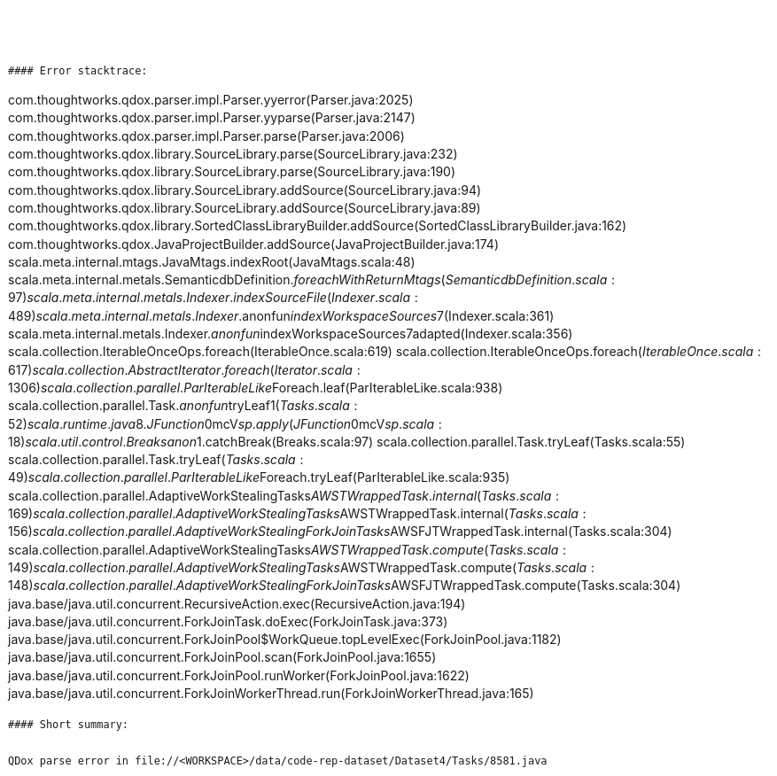 ```



#### Error stacktrace:

```
com.thoughtworks.qdox.parser.impl.Parser.yyerror(Parser.java:2025)
	com.thoughtworks.qdox.parser.impl.Parser.yyparse(Parser.java:2147)
	com.thoughtworks.qdox.parser.impl.Parser.parse(Parser.java:2006)
	com.thoughtworks.qdox.library.SourceLibrary.parse(SourceLibrary.java:232)
	com.thoughtworks.qdox.library.SourceLibrary.parse(SourceLibrary.java:190)
	com.thoughtworks.qdox.library.SourceLibrary.addSource(SourceLibrary.java:94)
	com.thoughtworks.qdox.library.SourceLibrary.addSource(SourceLibrary.java:89)
	com.thoughtworks.qdox.library.SortedClassLibraryBuilder.addSource(SortedClassLibraryBuilder.java:162)
	com.thoughtworks.qdox.JavaProjectBuilder.addSource(JavaProjectBuilder.java:174)
	scala.meta.internal.mtags.JavaMtags.indexRoot(JavaMtags.scala:48)
	scala.meta.internal.metals.SemanticdbDefinition$.foreachWithReturnMtags(SemanticdbDefinition.scala:97)
	scala.meta.internal.metals.Indexer.indexSourceFile(Indexer.scala:489)
	scala.meta.internal.metals.Indexer.$anonfun$indexWorkspaceSources$7(Indexer.scala:361)
	scala.meta.internal.metals.Indexer.$anonfun$indexWorkspaceSources$7$adapted(Indexer.scala:356)
	scala.collection.IterableOnceOps.foreach(IterableOnce.scala:619)
	scala.collection.IterableOnceOps.foreach$(IterableOnce.scala:617)
	scala.collection.AbstractIterator.foreach(Iterator.scala:1306)
	scala.collection.parallel.ParIterableLike$Foreach.leaf(ParIterableLike.scala:938)
	scala.collection.parallel.Task.$anonfun$tryLeaf$1(Tasks.scala:52)
	scala.runtime.java8.JFunction0$mcV$sp.apply(JFunction0$mcV$sp.scala:18)
	scala.util.control.Breaks$$anon$1.catchBreak(Breaks.scala:97)
	scala.collection.parallel.Task.tryLeaf(Tasks.scala:55)
	scala.collection.parallel.Task.tryLeaf$(Tasks.scala:49)
	scala.collection.parallel.ParIterableLike$Foreach.tryLeaf(ParIterableLike.scala:935)
	scala.collection.parallel.AdaptiveWorkStealingTasks$AWSTWrappedTask.internal(Tasks.scala:169)
	scala.collection.parallel.AdaptiveWorkStealingTasks$AWSTWrappedTask.internal$(Tasks.scala:156)
	scala.collection.parallel.AdaptiveWorkStealingForkJoinTasks$AWSFJTWrappedTask.internal(Tasks.scala:304)
	scala.collection.parallel.AdaptiveWorkStealingTasks$AWSTWrappedTask.compute(Tasks.scala:149)
	scala.collection.parallel.AdaptiveWorkStealingTasks$AWSTWrappedTask.compute$(Tasks.scala:148)
	scala.collection.parallel.AdaptiveWorkStealingForkJoinTasks$AWSFJTWrappedTask.compute(Tasks.scala:304)
	java.base/java.util.concurrent.RecursiveAction.exec(RecursiveAction.java:194)
	java.base/java.util.concurrent.ForkJoinTask.doExec(ForkJoinTask.java:373)
	java.base/java.util.concurrent.ForkJoinPool$WorkQueue.topLevelExec(ForkJoinPool.java:1182)
	java.base/java.util.concurrent.ForkJoinPool.scan(ForkJoinPool.java:1655)
	java.base/java.util.concurrent.ForkJoinPool.runWorker(ForkJoinPool.java:1622)
	java.base/java.util.concurrent.ForkJoinWorkerThread.run(ForkJoinWorkerThread.java:165)
```
#### Short summary: 

QDox parse error in file://<WORKSPACE>/data/code-rep-dataset/Dataset4/Tasks/8581.java